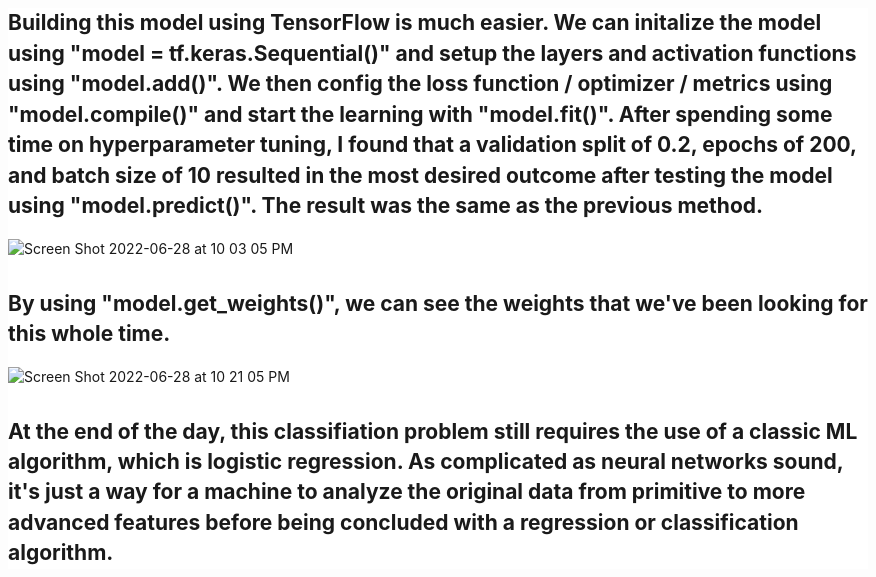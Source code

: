 ## Building this model using TensorFlow is much easier. We can initalize the model using "model = tf.keras.Sequential()" and setup the layers and activation functions using "model.add()". We then config the loss function / optimizer / metrics using "model.compile()" and start the learning with "model.fit()". After spending some time on hyperparameter tuning, I found that a validation split of 0.2, epochs of 200, and batch size of 10 resulted in the most desired outcome after testing the model using "model.predict()". The result was the same as the previous method.
<img width="540" alt="Screen Shot 2022-06-28 at 10 03 05 PM" src="https://user-images.githubusercontent.com/102645083/176357304-489a10e2-0a5e-4778-aafd-2c800e8f8321.png">

## By using "model.get_weights()", we can see the weights that we've been looking for this whole time.
<img width="943" alt="Screen Shot 2022-06-28 at 10 21 05 PM" src="https://user-images.githubusercontent.com/102645083/176357748-af64dc4b-807d-4924-aa82-ecc43f312a1e.png">

## At the end of the day, this classifiation problem still requires the use of a classic ML algorithm, which is logistic regression. As complicated as neural networks sound, it's just a way for a machine to analyze the original data from primitive to more advanced features before being concluded with a regression or classification algorithm.
